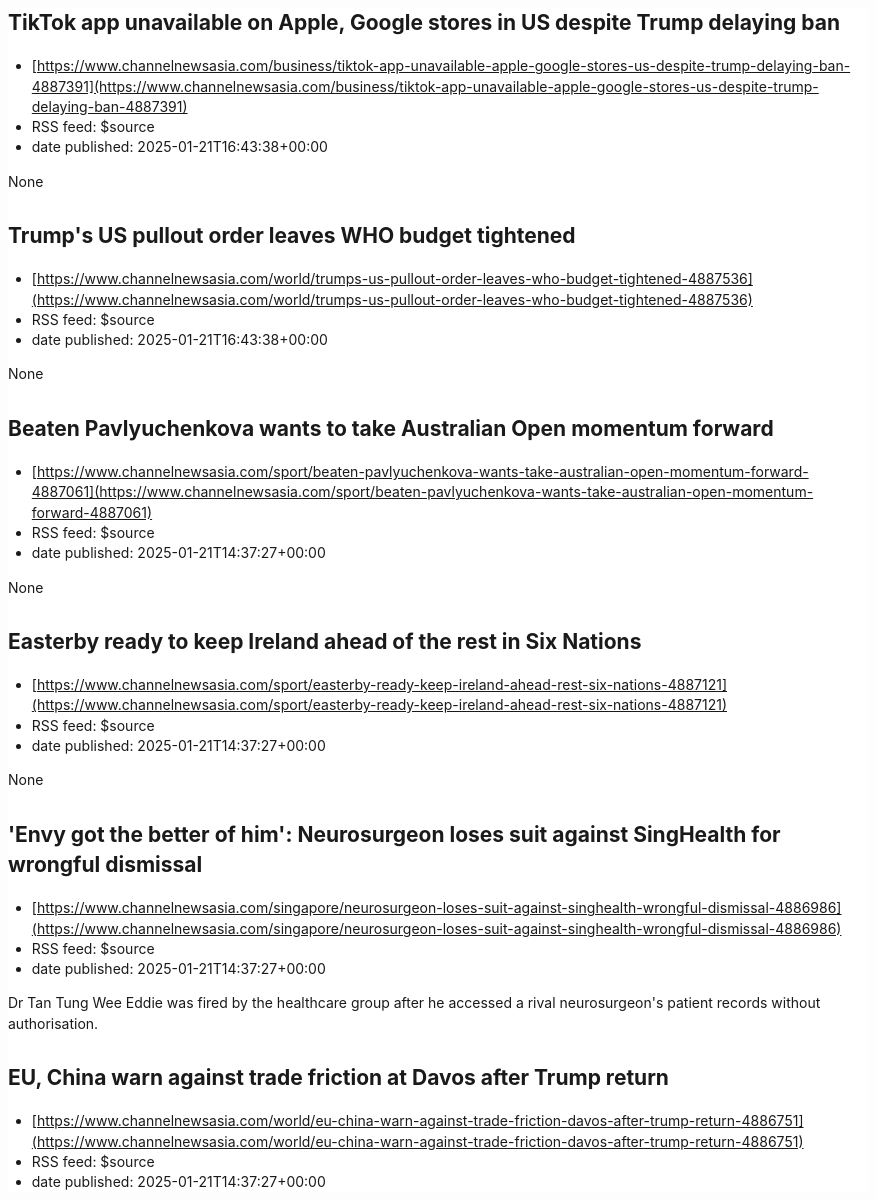 ## TikTok app unavailable on Apple, Google stores in US despite Trump delaying ban
 - [https://www.channelnewsasia.com/business/tiktok-app-unavailable-apple-google-stores-us-despite-trump-delaying-ban-4887391](https://www.channelnewsasia.com/business/tiktok-app-unavailable-apple-google-stores-us-despite-trump-delaying-ban-4887391)
 - RSS feed: $source
 - date published: 2025-01-21T16:43:38+00:00

None

## Trump's US pullout order leaves WHO budget tightened
 - [https://www.channelnewsasia.com/world/trumps-us-pullout-order-leaves-who-budget-tightened-4887536](https://www.channelnewsasia.com/world/trumps-us-pullout-order-leaves-who-budget-tightened-4887536)
 - RSS feed: $source
 - date published: 2025-01-21T16:43:38+00:00

None

## Beaten Pavlyuchenkova wants to take Australian Open momentum forward
 - [https://www.channelnewsasia.com/sport/beaten-pavlyuchenkova-wants-take-australian-open-momentum-forward-4887061](https://www.channelnewsasia.com/sport/beaten-pavlyuchenkova-wants-take-australian-open-momentum-forward-4887061)
 - RSS feed: $source
 - date published: 2025-01-21T14:37:27+00:00

None

## Easterby ready to keep Ireland ahead of the rest in Six Nations
 - [https://www.channelnewsasia.com/sport/easterby-ready-keep-ireland-ahead-rest-six-nations-4887121](https://www.channelnewsasia.com/sport/easterby-ready-keep-ireland-ahead-rest-six-nations-4887121)
 - RSS feed: $source
 - date published: 2025-01-21T14:37:27+00:00

None

## 'Envy got the better of him': Neurosurgeon loses suit against SingHealth for wrongful dismissal
 - [https://www.channelnewsasia.com/singapore/neurosurgeon-loses-suit-against-singhealth-wrongful-dismissal-4886986](https://www.channelnewsasia.com/singapore/neurosurgeon-loses-suit-against-singhealth-wrongful-dismissal-4886986)
 - RSS feed: $source
 - date published: 2025-01-21T14:37:27+00:00

Dr Tan Tung Wee Eddie was fired by the healthcare group after he accessed a rival neurosurgeon's patient records without authorisation.

## EU, China warn against trade friction at Davos after Trump return
 - [https://www.channelnewsasia.com/world/eu-china-warn-against-trade-friction-davos-after-trump-return-4886751](https://www.channelnewsasia.com/world/eu-china-warn-against-trade-friction-davos-after-trump-return-4886751)
 - RSS feed: $source
 - date published: 2025-01-21T14:37:27+00:00
